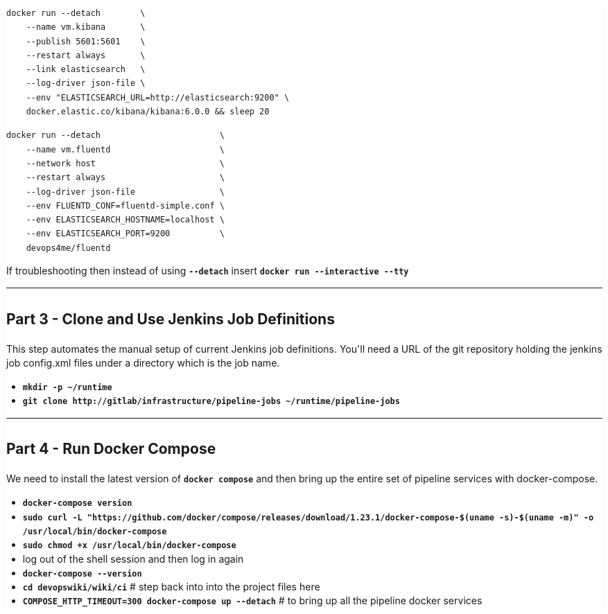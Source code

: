 ```
docker run --detach        \
    --name vm.kibana       \
    --publish 5601:5601    \
    --restart always       \
    --link elasticsearch   \
    --log-driver json-file \
    --env "ELASTICSEARCH_URL=http://elasticsearch:9200" \
    docker.elastic.co/kibana/kibana:6.0.0 && sleep 20
```

```
docker run --detach                        \
    --name vm.fluentd                      \
    --network host                         \
    --restart always                       \
    --log-driver json-file                 \
    --env FLUENTD_CONF=fluentd-simple.conf \
    --env ELASTICSEARCH_HOSTNAME=localhost \
    --env ELASTICSEARCH_PORT=9200          \
    devops4me/fluentd
```

If troubleshooting then instead of using **`--detach`** insert **`docker run --interactive --tty`**


---


## Part 3 - Clone and Use Jenkins Job Definitions

This step automates the manual setup of current Jenkins job definitions. You'll need a URL of the git repository holding the jenkins job config.xml files under a directory which is the job name.

- **`mkdir -p ~/runtime`**
- **`git clone http://gitlab/infrastructure/pipeline-jobs ~/runtime/pipeline-jobs`**


---


## Part 4 - Run Docker Compose

We need to install the latest version of **`docker compose`** and then bring up the entire set of pipeline services with docker-compose.

- **`docker-compose version`**
- **`sudo curl -L "https://github.com/docker/compose/releases/download/1.23.1/docker-compose-$(uname -s)-$(uname -m)" -o /usr/local/bin/docker-compose`**
- **`sudo chmod +x /usr/local/bin/docker-compose`**
- log out of the shell session and then log in again
- **`docker-compose --version`**
- **`cd devopswiki/wiki/ci`** # step back into into the project files here
- **`COMPOSE_HTTP_TIMEOUT=300 docker-compose up --detach`** # to bring up all the pipeline docker services
